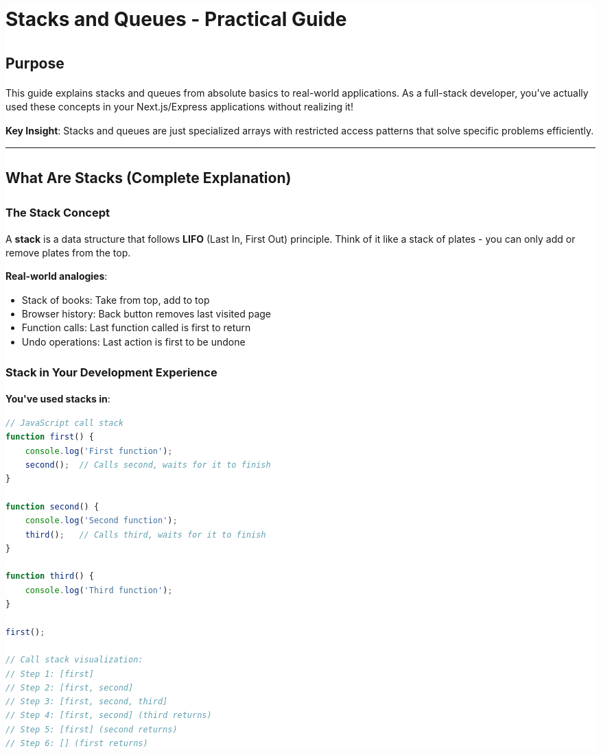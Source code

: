 # Stacks and Queues - Practical Guide

## Purpose

This guide explains stacks and queues from absolute basics to real-world applications. As a full-stack developer, you've actually used these concepts in your Next.js/Express applications without realizing it!

**Key Insight**: Stacks and queues are just specialized arrays with restricted access patterns that solve specific problems efficiently.

---

## What Are Stacks (Complete Explanation)

### The Stack Concept

A **stack** is a data structure that follows **LIFO** (Last In, First Out) principle. Think of it like a stack of plates - you can only add or remove plates from the top.

**Real-world analogies**:
- Stack of books: Take from top, add to top
- Browser history: Back button removes last visited page
- Function calls: Last function called is first to return
- Undo operations: Last action is first to be undone

### Stack in Your Development Experience

**You've used stacks in**:
```javascript
// JavaScript call stack
function first() {
    console.log('First function');
    second();  // Calls second, waits for it to finish
}

function second() {
    console.log('Second function');
    third();   // Calls third, waits for it to finish
}

function third() {
    console.log('Third function');
}

first();

// Call stack visualization:
// Step 1: [first]
// Step 2: [first, second]  
// Step 3: [first, second, third]
// Step 4: [first, second] (third returns)
// Step 5: [first] (second returns)
// Step 6: [] (first returns)
```
